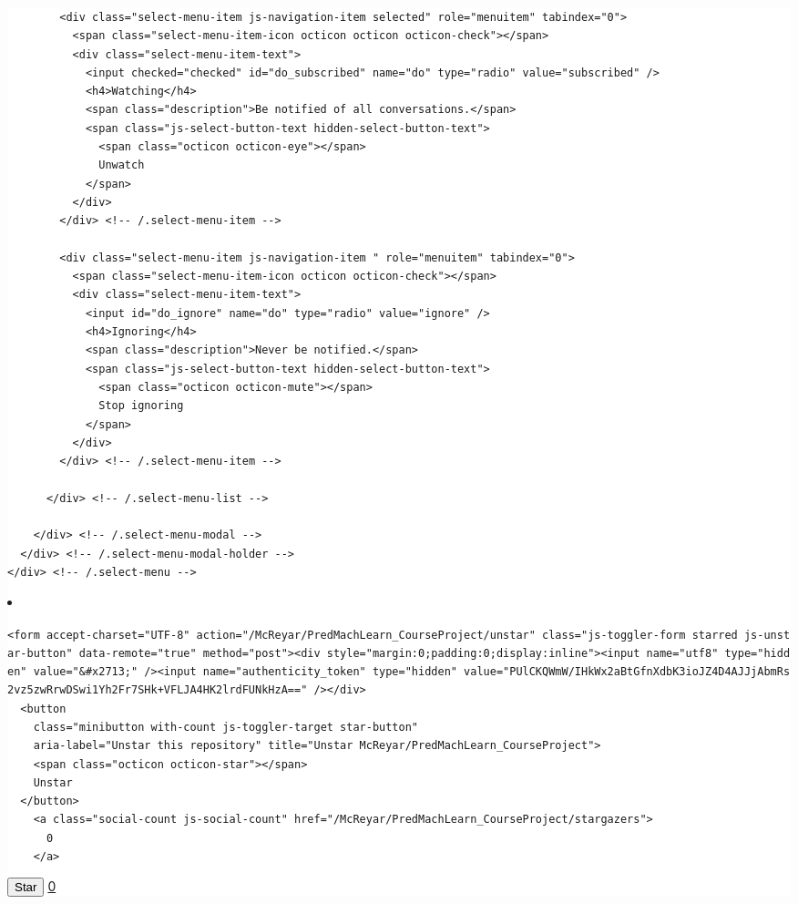             <div class="select-menu-item js-navigation-item selected" role="menuitem" tabindex="0">
              <span class="select-menu-item-icon octicon octicon octicon-check"></span>
              <div class="select-menu-item-text">
                <input checked="checked" id="do_subscribed" name="do" type="radio" value="subscribed" />
                <h4>Watching</h4>
                <span class="description">Be notified of all conversations.</span>
                <span class="js-select-button-text hidden-select-button-text">
                  <span class="octicon octicon-eye"></span>
                  Unwatch
                </span>
              </div>
            </div> <!-- /.select-menu-item -->

            <div class="select-menu-item js-navigation-item " role="menuitem" tabindex="0">
              <span class="select-menu-item-icon octicon octicon-check"></span>
              <div class="select-menu-item-text">
                <input id="do_ignore" name="do" type="radio" value="ignore" />
                <h4>Ignoring</h4>
                <span class="description">Never be notified.</span>
                <span class="js-select-button-text hidden-select-button-text">
                  <span class="octicon octicon-mute"></span>
                  Stop ignoring
                </span>
              </div>
            </div> <!-- /.select-menu-item -->

          </div> <!-- /.select-menu-list -->

        </div> <!-- /.select-menu-modal -->
      </div> <!-- /.select-menu-modal-holder -->
    </div> <!-- /.select-menu -->

</form>
    </li>

  <li>
    
  <div class="js-toggler-container js-social-container starring-container ">

    <form accept-charset="UTF-8" action="/McReyar/PredMachLearn_CourseProject/unstar" class="js-toggler-form starred js-unstar-button" data-remote="true" method="post"><div style="margin:0;padding:0;display:inline"><input name="utf8" type="hidden" value="&#x2713;" /><input name="authenticity_token" type="hidden" value="PUlCKQWmW/IHkWx2aBtGfnXdbK3ioJZ4D4AJJjAbmRs2vz5zwRrwDSwi1Yh2Fr7SHk+VFLJA4HK2lrdFUNkHzA==" /></div>
      <button
        class="minibutton with-count js-toggler-target star-button"
        aria-label="Unstar this repository" title="Unstar McReyar/PredMachLearn_CourseProject">
        <span class="octicon octicon-star"></span>
        Unstar
      </button>
        <a class="social-count js-social-count" href="/McReyar/PredMachLearn_CourseProject/stargazers">
          0
        </a>
</form>
    <form accept-charset="UTF-8" action="/McReyar/PredMachLearn_CourseProject/star" class="js-toggler-form unstarred js-star-button" data-remote="true" method="post"><div style="margin:0;padding:0;display:inline"><input name="utf8" type="hidden" value="&#x2713;" /><input name="authenticity_token" type="hidden" value="0IV6JiBZmNyT1gWf1rc+eEANQ5HcrFrtX189rHlGSQy9vCql8QkOpcOBBjnSO9Q/ORlnAgkAeSVjVnGO4MCDeg==" /></div>
      <button
        class="minibutton with-count js-toggler-target star-button"
        aria-label="Star this repository" title="Star McReyar/PredMachLearn_CourseProject">
        <span class="octicon octicon-star"></span>
        Star
      </button>
        <a class="social-count js-social-count" href="/McReyar/PredMachLearn_CourseProject/stargazers">
          0